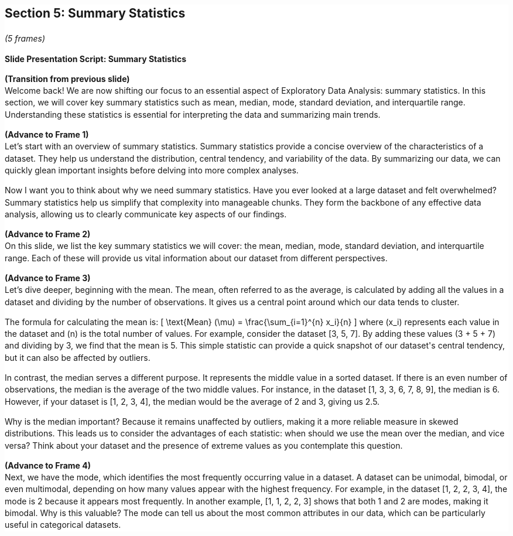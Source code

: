 ## Section 5: Summary Statistics
*(5 frames)*

**Slide Presentation Script: Summary Statistics**

**(Transition from previous slide)**  
Welcome back! We are now shifting our focus to an essential aspect of Exploratory Data Analysis: summary statistics. In this section, we will cover key summary statistics such as mean, median, mode, standard deviation, and interquartile range. Understanding these statistics is essential for interpreting the data and summarizing main trends.

**(Advance to Frame 1)**  
Let’s start with an overview of summary statistics. Summary statistics provide a concise overview of the characteristics of a dataset. They help us understand the distribution, central tendency, and variability of the data. By summarizing our data, we can quickly glean important insights before delving into more complex analyses.

Now I want you to think about why we need summary statistics. Have you ever looked at a large dataset and felt overwhelmed? Summary statistics help us simplify that complexity into manageable chunks. They form the backbone of any effective data analysis, allowing us to clearly communicate key aspects of our findings.

**(Advance to Frame 2)**  
On this slide, we list the key summary statistics we will cover: the mean, median, mode, standard deviation, and interquartile range. Each of these will provide us vital information about our dataset from different perspectives.

**(Advance to Frame 3)**  
Let’s dive deeper, beginning with the mean. The mean, often referred to as the average, is calculated by adding all the values in a dataset and dividing by the number of observations. It gives us a central point around which our data tends to cluster. 

The formula for calculating the mean is:
\[
\text{Mean} (\mu) = \frac{\sum_{i=1}^{n} x_i}{n}
\]
where \(x_i\) represents each value in the dataset and \(n\) is the total number of values. For example, consider the dataset [3, 5, 7]. By adding these values (3 + 5 + 7) and dividing by 3, we find that the mean is 5. This simple statistic can provide a quick snapshot of our dataset's central tendency, but it can also be affected by outliers.

In contrast, the median serves a different purpose. It represents the middle value in a sorted dataset. If there is an even number of observations, the median is the average of the two middle values. For instance, in the dataset [1, 3, 3, 6, 7, 8, 9], the median is 6. However, if your dataset is [1, 2, 3, 4], the median would be the average of 2 and 3, giving us 2.5. 

Why is the median important? Because it remains unaffected by outliers, making it a more reliable measure in skewed distributions. This leads us to consider the advantages of each statistic: when should we use the mean over the median, and vice versa? Think about your dataset and the presence of extreme values as you contemplate this question.

**(Advance to Frame 4)**  
Next, we have the mode, which identifies the most frequently occurring value in a dataset. A dataset can be unimodal, bimodal, or even multimodal, depending on how many values appear with the highest frequency. For example, in the dataset [1, 2, 2, 3, 4], the mode is 2 because it appears most frequently. In another example, [1, 1, 2, 2, 3] shows that both 1 and 2 are modes, making it bimodal. Why is this valuable? The mode can tell us about the most common attributes in our data, which can be particularly useful in categorical datasets.
